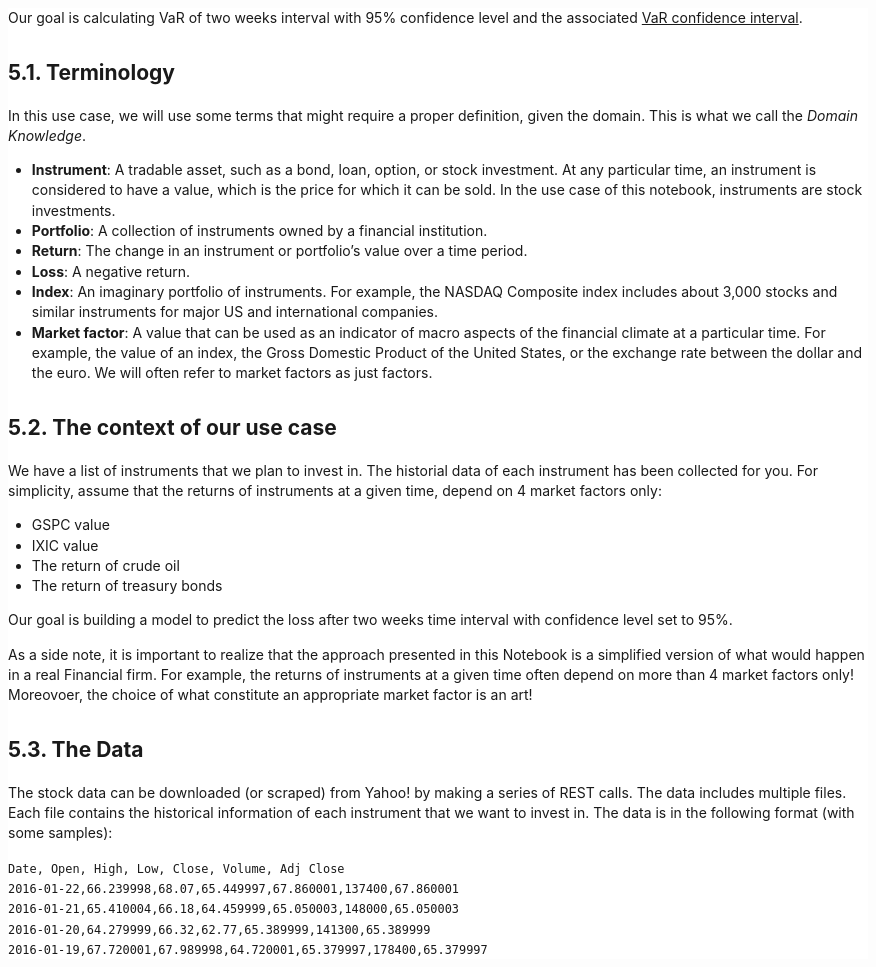 Our goal is calculating VaR of two weeks interval with 95% confidence level and the associated [VaR confidence interval](http://www.investopedia.com/ask/answers/041615/whats-difference-between-confidence-level-and-confidence-interval-value-risk-var.asp).


## 5.1. Terminology
In this use case, we will use some terms that might require a proper definition, given the domain. This is what we call the *Domain Knowledge*.

- **Instrument**: A tradable asset, such as a bond, loan, option, or stock investment. At any particular time, an instrument is considered to have a value, which is the price for which it can be sold. In the use case of this notebook, instruments are stock investments.
- **Portfolio**: A collection of instruments owned by a financial institution. 
- **Return**: The change in an instrument or portfolio’s value over a time period. 
- **Loss**: A negative return. 
- **Index**: An imaginary portfolio of instruments. For example, the NASDAQ Composite index includes about 3,000 stocks and similar instruments for major US and international companies. 
- **Market factor**: A value that can be used as an indicator of macro aspects of the financial climate at a particular time. For example, the value of an index, the Gross Domestic Product of the United States, or the exchange rate between the dollar and the euro. We will often refer to market factors as just factors.

## 5.2. The context of our use case
We have a list of instruments that we plan to invest in. The historial data of each instrument has been collected for you. For simplicity, assume that the returns of instruments at a given time, depend on 4 market factors only: 

- GSPC value
- IXIC value 
- The return of crude oil
- The return of treasury bonds

Our goal is building a model to predict the loss after two weeks time interval with confidence level set to 95%.

As a side note, it is important to realize that the approach presented in this Notebook is a simplified version of what would happen in a real Financial firm. For example, the returns of instruments at a given time often depend on more than 4 market factors only! Moreovoer, the choice of what constitute an appropriate market factor is an art!



## 5.3. The Data
The stock data can be downloaded (or scraped) from Yahoo! by making a series of REST calls. The data includes multiple files. Each file contains the historical information of each instrument that we want to invest in. The data is in the following format (with some samples):
```
Date, Open, High, Low, Close, Volume, Adj Close
2016-01-22,66.239998,68.07,65.449997,67.860001,137400,67.860001
2016-01-21,65.410004,66.18,64.459999,65.050003,148000,65.050003
2016-01-20,64.279999,66.32,62.77,65.389999,141300,65.389999
2016-01-19,67.720001,67.989998,64.720001,65.379997,178400,65.379997
```

